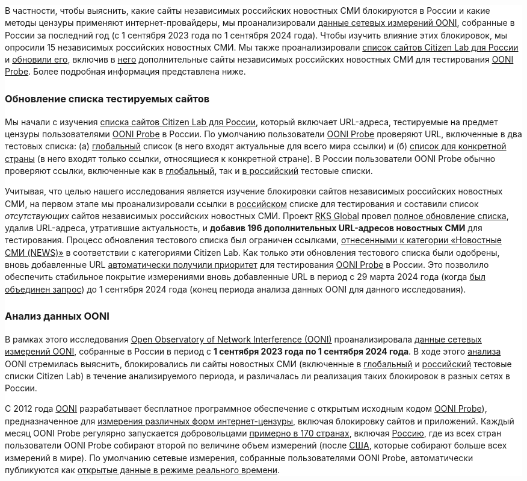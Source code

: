 В частности, чтобы выяснить, какие сайты независимых российских новостных СМИ блокируются в России и какие методы цензуры применяют интернет-провайдеры, мы проанализировали [данные сетевых измерений OONI](https://explorer.ooni.org/search?since=2023-09-01&until=2024-09-01&failure=false&category_code=NEWS&probe_cc=RU), собранные в России за последний год (с 1 сентября 2023 года по 1 сентября 2024 года). Чтобы изучить влияние этих блокировок, мы опросили 15 независимых российских новостных СМИ. Мы также проанализировали [список сайтов Citizen Lab для России](https://github.com/citizenlab/test-lists/blob/master/lists/ru.csv) и [обновили его](https://github.com/citizenlab/test-lists/pull/1691), включив в [него](https://github.com/citizenlab/test-lists/pull/1691) дополнительные сайты независимых российских новостных СМИ для тестирования [OONI Probe](https://ooni.org/install/). Более подробная информация представлена ниже.

### Обновление списка тестируемых сайтов

Мы начали с изучения [списка сайтов Citizen Lab для России](https://github.com/citizenlab/test-lists/blob/master/lists/ru.csv), который включает URL-адреса, тестируемые на предмет цензуры пользователями [OONI Probe](https://ooni.org/install/) в России. По умолчанию пользователи [OONI Probe](https://ooni.org/install/) проверяют URL, включенные в два тестовых списка: (а) [глобальный](https://github.com/citizenlab/test-lists/blob/master/lists/global.csv) список (в него входят актуальные для всего мира ссылки) и (б) [список для конкретной страны](https://github.com/citizenlab/test-lists/tree/master/lists) (в него входят только ссылки, относящиеся к конкретной стране). В России пользователи OONI Probe обычно проверяют ссылки, включенные как в [глобальный](https://github.com/citizenlab/test-lists/blob/master/lists/global.csv), так и [в российский](https://github.com/citizenlab/test-lists/blob/master/lists/ru.csv) тестовые списки.

Учитывая, что целью нашего исследования является изучение блокировки сайтов независимых российских новостных СМИ, на первом этапе мы проанализировали ссылки в [российском](https://github.com/citizenlab/test-lists/blob/master/lists/ru.csv) списке для тестирования и составили список *отсутствующих* сайтов независимых российских новостных СМИ. Проект [RKS Global](https://rks.global/) провел [полное обновление списка](https://github.com/citizenlab/test-lists/pull/1691), удалив URL-адреса, утратившие актуальность, и **добавив 196 дополнительных URL-адресов новостных СМИ** для тестирования. Процесс обновления тестового списка был ограничен ссылками, [отнесенными к категории «Новостные СМИ (NEWS)»](https://github.com/citizenlab/test-lists/blob/master/lists/00-LEGEND-new_category_codes.csv) в соответствии с категориями Citizen Lab. Как только эти обновления тестового списка были одобрены, вновь добавленные URL [автоматически получили приоритет](https://ooni.org/post/ooni-smart-url-list-system/#country-specific-url-prioritization-criteria) для тестирования [OONI Probe](https://ooni.org/install/) в России. Это позволило обеспечить стабильное покрытие измерениями вновь добавленные URL в период с 29 марта 2024 года (когда [был объединен запрос](https://github.com/citizenlab/test-lists/pull/1691)) до 1 сентября 2024 года (конец периода анализа данных OONI для данного исследования).


### Анализ данных OONI

В рамках этого исследования [Open Observatory of Network Interference (OONI)](https://ooni.org/) проанализировала [данные сетевых измерений OONI](https://explorer.ooni.org/search?since=2023-09-01&until=2024-09-01&failure=false&category_code=NEWS&probe_cc=RU), собранные в России в период с **1 сентября 2023 года по 1 сентября 2024 года**. В ходе этого [анализа](https://github.com/ooni/backend/issues/847) OONI стремилась выяснить, блокировались ли сайты новостных СМИ (включенные в [глобальный](https://github.com/citizenlab/test-lists/blob/master/lists/global.csv) и [российский](https://github.com/citizenlab/test-lists/blob/master/lists/ru.csv) тестовые списки Citizen Lab) в течение анализируемого периода, и различалась ли реализация таких блокировок в разных сетях в России.

С 2012 года [OONI](https://ooni.org/) разрабатывает бесплатное программное обеспечение с открытым исходным кодом [OONI Probe](https://ooni.org/install/)), предназначенное для [измерения различных форм интернет-цензуры](https://ooni.org/nettest/), включая блокировку сайтов и приложений. Каждый месяц OONI Probe регулярно запускается добровольцами [примерно в 170 странах](https://explorer.ooni.org/), включая [Россию](https://explorer.ooni.org/country/RU), где из всех стран пользователи OONI Probe собирают второй по величине объем измерений (после [США](https://explorer.ooni.org/country/US), которые собирают больше всех измерений в мире). По умолчанию сетевые измерения, собранные пользователями OONI Probe, автоматически публикуются как [открытые данные в режиме реального времени](https://ooni.org/data).
